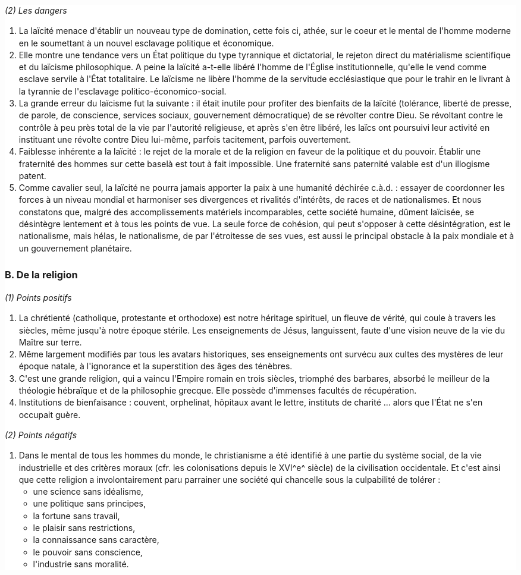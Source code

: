_(2) Les dangers_

1. La laïcité menace d'établir un nouveau type de domination, cette fois ci, athée, sur le coeur et le mental de l'homme moderne en le soumettant à un nouvel esclavage politique et économique.
2. Elle montre une tendance vers un État politique du type tyrannique et dictatorial, le rejeton direct du matérialisme scientifique et du laïcisme philosophique. A peine la laïcité a-t-elle libéré l'homme de l'Église institutionnelle, qu'elle le vend comme esclave servile à l'État totalitaire. Le laïcisme ne libère l'homme de la servitude ecclésiastique que pour le trahir en le livrant à la tyrannie de l'esclavage politico-économico-social.
3. La grande erreur du laïcisme fut la suivante : il était inutile pour profiter des bienfaits de la laïcité (tolérance, liberté de presse, de parole, de conscience, services sociaux, gouvernement démocratique) de se révolter contre Dieu. Se révoltant contre le contrôle à peu près total de la vie par l'autorité religieuse, et après s'en être libéré, les laïcs ont poursuivi leur activité en instituant une révolte contre Dieu lui-même, parfois tacitement, parfois ouvertement.
4. Faiblesse inhérente a la laïcité : le rejet de la morale et de la religion en faveur de la politique et du pouvoir. Établir une fraternité des hommes sur cette baselà est tout à fait impossible. Une fraternité sans paternité valable est d'un illogisme patent.
5. Comme cavalier seul, la laïcité ne pourra jamais apporter la paix à une humanité déchirée c.à.d. : essayer de coordonner les forces à un niveau mondial et harmoniser ses divergences et rivalités d'intérêts, de races et de nationalismes. Et nous constatons que, malgré des accomplissements matériels incomparables, cette société humaine, dûment laïcisée, se désintègre lentement et à tous les points de vue. La seule force de cohésion, qui peut s'opposer à cette désintégration, est le nationalisme, mais hélas, le nationalisme, de par l'étroitesse de ses vues, est aussi le principal obstacle à la paix mondiale et à un gouvernement planétaire.

### B. De la religion

_(1) Points positifs_

1. La chrétienté (catholique, protestante et orthodoxe) est notre héritage spirituel, un fleuve de vérité, qui coule à travers les siècles, même jusqu'à notre époque stérile. Les enseignements de Jésus, languissent, faute d'une vision neuve de la vie du Maître sur terre.
2. Même largement modifiés par tous les avatars historiques, ses enseignements ont survécu aux cultes des mystères de leur époque natale, à l'ignorance et la superstition des âges des ténèbres.
3. C'est une grande religion, qui a vaincu l'Empire romain en trois siècles, triomphé des barbares, absorbé le meilleur de la théologie hébraïque et de la philosophie grecque. Elle possède d'immenses facultés de récupération.
4. Institutions de bienfaisance : couvent, orphelinat, hôpitaux avant le lettre, instituts de charité ... alors que l'État ne s'en occupait guère.

_(2) Points négatifs_

1. Dans le mental de tous les hommes du monde, le christianisme a été identifié à une partie du système social, de la vie industrielle et des critères moraux (cfr. les colonisations depuis le XVI^e^ siècle) de la civilisation occidentale. Et c'est ainsi que cette religion a involontairement paru parrainer une société qui chancelle sous la culpabilité de tolérer :
	- une science sans idéalisme,
	- une politique sans principes,
	- la fortune sans travail,
	- le plaisir sans restrictions,
	- la connaissance sans caractère,
	- le pouvoir sans conscience,
	- l'industrie sans moralité.
